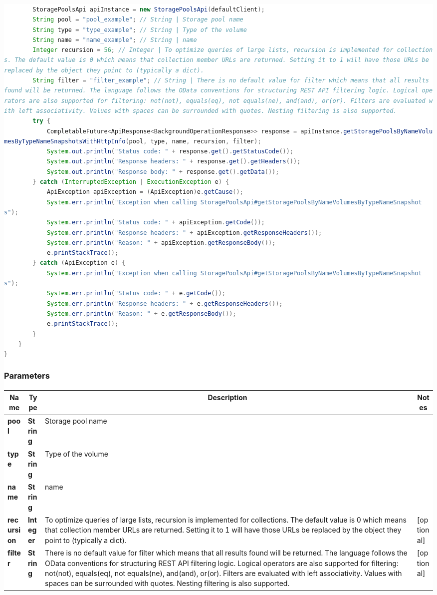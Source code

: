 ```java
        StoragePoolsApi apiInstance = new StoragePoolsApi(defaultClient);
        String pool = "pool_example"; // String | Storage pool name
        String type = "type_example"; // String | Type of the volume
        String name = "name_example"; // String | name
        Integer recursion = 56; // Integer | To optimize queries of large lists, recursion is implemented for collections. The default value is 0 which means that collection member URLs are returned. Setting it to 1 will have those URLs be replaced by the object they point to (typically a dict).
        String filter = "filter_example"; // String | There is no default value for filter which means that all results found will be returned. The language follows the OData conventions for structuring REST API filtering logic. Logical operators are also supported for filtering: not(not), equals(eq), not equals(ne), and(and), or(or). Filters are evaluated with left associativity. Values with spaces can be surrounded with quotes. Nesting filtering is also supported.
        try {
            CompletableFuture<ApiResponse<BackgroundOperationResponse>> response = apiInstance.getStoragePoolsByNameVolumesByTypeNameSnapshotsWithHttpInfo(pool, type, name, recursion, filter);
            System.out.println("Status code: " + response.get().getStatusCode());
            System.out.println("Response headers: " + response.get().getHeaders());
            System.out.println("Response body: " + response.get().getData());
        } catch (InterruptedException | ExecutionException e) {
            ApiException apiException = (ApiException)e.getCause();
            System.err.println("Exception when calling StoragePoolsApi#getStoragePoolsByNameVolumesByTypeNameSnapshots");
            System.err.println("Status code: " + apiException.getCode());
            System.err.println("Response headers: " + apiException.getResponseHeaders());
            System.err.println("Reason: " + apiException.getResponseBody());
            e.printStackTrace();
        } catch (ApiException e) {
            System.err.println("Exception when calling StoragePoolsApi#getStoragePoolsByNameVolumesByTypeNameSnapshots");
            System.err.println("Status code: " + e.getCode());
            System.err.println("Response headers: " + e.getResponseHeaders());
            System.err.println("Reason: " + e.getResponseBody());
            e.printStackTrace();
        }
    }
}
```

### Parameters


Name | Type | Description  | Notes
------------- | ------------- | ------------- | -------------
 **pool** | **String**| Storage pool name |
 **type** | **String**| Type of the volume |
 **name** | **String**| name |
 **recursion** | **Integer**| To optimize queries of large lists, recursion is implemented for collections. The default value is 0 which means that collection member URLs are returned. Setting it to 1 will have those URLs be replaced by the object they point to (typically a dict). | [optional]
 **filter** | **String**| There is no default value for filter which means that all results found will be returned. The language follows the OData conventions for structuring REST API filtering logic. Logical operators are also supported for filtering: not(not), equals(eq), not equals(ne), and(and), or(or). Filters are evaluated with left associativity. Values with spaces can be surrounded with quotes. Nesting filtering is also supported. | [optional]
